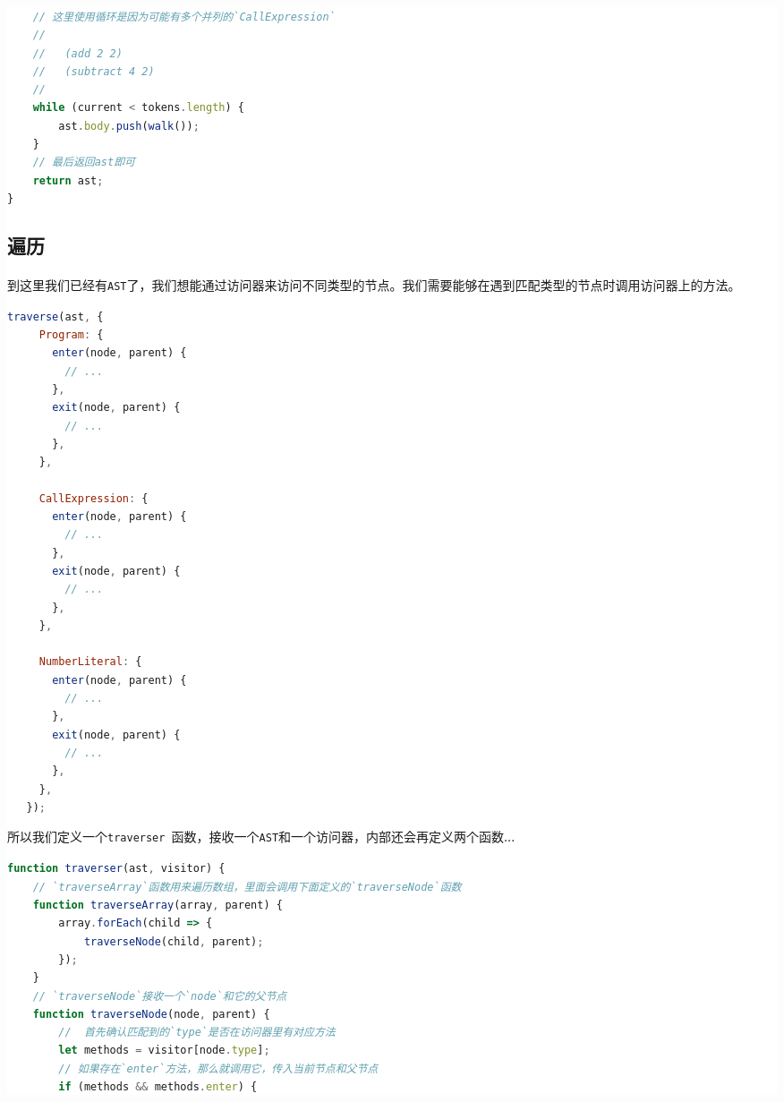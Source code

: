 ```js
    // 这里使用循环是因为可能有多个并列的`CallExpression`
    //
    //   (add 2 2)
    //   (subtract 4 2)
    //
    while (current < tokens.length) {
        ast.body.push(walk());
    }
    // 最后返回ast即可
    return ast;
}
```



## 遍历

到这里我们已经有`AST`了，我们想能通过访问器来访问不同类型的节点。我们需要能够在遇到匹配类型的节点时调用访问器上的方法。

```js
traverse(ast, {
     Program: {
       enter(node, parent) {
         // ...
       },
       exit(node, parent) {
         // ...
       },
     },

     CallExpression: {
       enter(node, parent) {
         // ...
       },
       exit(node, parent) {
         // ...
       },
     },

     NumberLiteral: {
       enter(node, parent) {
         // ...
       },
       exit(node, parent) {
         // ...
       },
     },
   });
```

所以我们定义一个`traverser `函数，接收一个`AST`和一个访问器，内部还会再定义两个函数...

```js
function traverser(ast, visitor) {
    // `traverseArray`函数用来遍历数组，里面会调用下面定义的`traverseNode`函数
    function traverseArray(array, parent) {
        array.forEach(child => {
            traverseNode(child, parent);
        });
    }
    // `traverseNode`接收一个`node`和它的父节点
    function traverseNode(node, parent) {
        //  首先确认匹配到的`type`是否在访问器里有对应方法
        let methods = visitor[node.type];
        // 如果存在`enter`方法，那么就调用它，传入当前节点和父节点
        if (methods && methods.enter) {
```